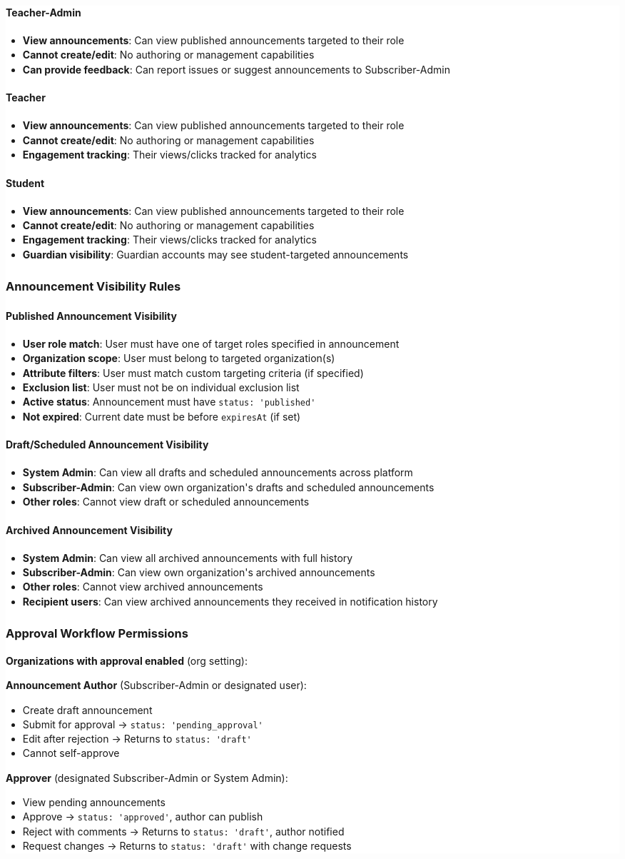 #### Teacher-Admin
- **View announcements**: Can view published announcements targeted to their role
- **Cannot create/edit**: No authoring or management capabilities
- **Can provide feedback**: Can report issues or suggest announcements to Subscriber-Admin

#### Teacher
- **View announcements**: Can view published announcements targeted to their role
- **Cannot create/edit**: No authoring or management capabilities
- **Engagement tracking**: Their views/clicks tracked for analytics

#### Student
- **View announcements**: Can view published announcements targeted to their role
- **Cannot create/edit**: No authoring or management capabilities
- **Engagement tracking**: Their views/clicks tracked for analytics
- **Guardian visibility**: Guardian accounts may see student-targeted announcements

### Announcement Visibility Rules

#### Published Announcement Visibility
- **User role match**: User must have one of target roles specified in announcement
- **Organization scope**: User must belong to targeted organization(s)
- **Attribute filters**: User must match custom targeting criteria (if specified)
- **Exclusion list**: User must not be on individual exclusion list
- **Active status**: Announcement must have `status: 'published'`
- **Not expired**: Current date must be before `expiresAt` (if set)

#### Draft/Scheduled Announcement Visibility
- **System Admin**: Can view all drafts and scheduled announcements across platform
- **Subscriber-Admin**: Can view own organization's drafts and scheduled announcements
- **Other roles**: Cannot view draft or scheduled announcements

#### Archived Announcement Visibility
- **System Admin**: Can view all archived announcements with full history
- **Subscriber-Admin**: Can view own organization's archived announcements
- **Other roles**: Cannot view archived announcements
- **Recipient users**: Can view archived announcements they received in notification history

### Approval Workflow Permissions

**Organizations with approval enabled** (org setting):

**Announcement Author** (Subscriber-Admin or designated user):
- Create draft announcement
- Submit for approval → `status: 'pending_approval'`
- Edit after rejection → Returns to `status: 'draft'`
- Cannot self-approve

**Approver** (designated Subscriber-Admin or System Admin):
- View pending announcements
- Approve → `status: 'approved'`, author can publish
- Reject with comments → Returns to `status: 'draft'`, author notified
- Request changes → Returns to `status: 'draft'` with change requests
